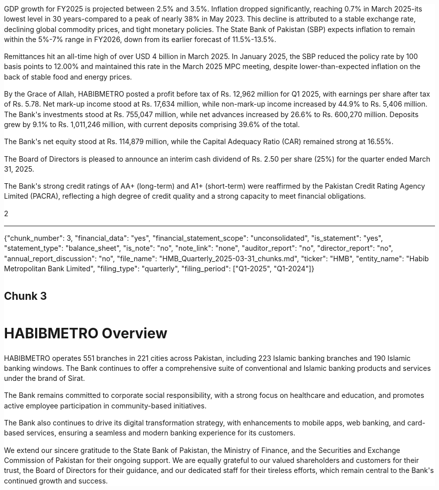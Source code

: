 GDP growth for FY2025 is projected between 2.5% and 3.5%. Inflation dropped significantly, reaching 0.7% in March 2025-its lowest level in 30 years-compared to a peak of nearly 38% in May 2023. This decline is attributed to a stable exchange rate, declining global commodity prices, and tight monetary policies. The State Bank of Pakistan (SBP) expects inflation to remain within the 5%-7% range in FY2026, down from its earlier forecast of 11.5%-13.5%.

Remittances hit an all-time high of over USD 4 billion in March 2025. In January 2025, the SBP reduced the policy rate by 100 basis points to 12.00% and maintained this rate in the March 2025 MPC meeting, despite lower-than-expected inflation on the back of stable food and energy prices.

By the Grace of Allah, HABIBMETRO posted a profit before tax of Rs. 12,962 million for Q1 2025, with earnings per share after tax of Rs. 5.78. Net mark-up income stood at Rs. 17,634 million, while non-mark-up income increased by 44.9% to Rs. 5,406 million. The Bank's investments stood at Rs. 755,047 million, while net advances increased by 26.6% to Rs. 600,270 million. Deposits grew by 9.1% to Rs. 1,011,246 million, with current deposits comprising 39.6% of the total.

The Bank's net equity stood at Rs. 114,879 million, while the Capital Adequacy Ratio (CAR) remained strong at 16.55%.

The Board of Directors is pleased to announce an interim cash dividend of Rs. 2.50 per share (25%) for the quarter ended March 31, 2025.

The Bank's strong credit ratings of AA+ (long-term) and A1+ (short-term) were reaffirmed by the Pakistan Credit Rating Agency Limited (PACRA), reflecting a high degree of credit quality and a strong capacity to meet financial obligations.


2

---

{"chunk_number": 3, "financial_data": "yes", "financial_statement_scope": "unconsolidated", "is_statement": "yes", "statement_type": "balance_sheet", "is_note": "no", "note_link": "none", "auditor_report": "no", "director_report": "no", "annual_report_discussion": "no", "file_name": "HMB_Quarterly_2025-03-31_chunks.md", "ticker": "HMB", "entity_name": "Habib Metropolitan Bank Limited", "filing_type": "quarterly", "filing_period": ["Q1-2025", "Q1-2024"]}
## Chunk 3


# HABIBMETRO Overview


HABIBMETRO operates 551 branches in 221 cities across Pakistan, including 223 Islamic banking branches and 190 Islamic banking windows. The Bank continues to offer a comprehensive suite of conventional and Islamic banking products and services under the brand of Sirat.

The Bank remains committed to corporate social responsibility, with a strong focus on healthcare and education, and promotes active employee participation in community-based initiatives.

The Bank also continues to drive its digital transformation strategy, with enhancements to mobile apps, web banking, and card-based services, ensuring a seamless and modern banking experience for its customers.

We extend our sincere gratitude to the State Bank of Pakistan, the Ministry of Finance, and the Securities and Exchange Commission of Pakistan for their ongoing support. We are equally grateful to our valued shareholders and customers for their trust, the Board of Directors for their guidance, and our dedicated staff for their tireless efforts, which remain central to the Bank's continued growth and success.
